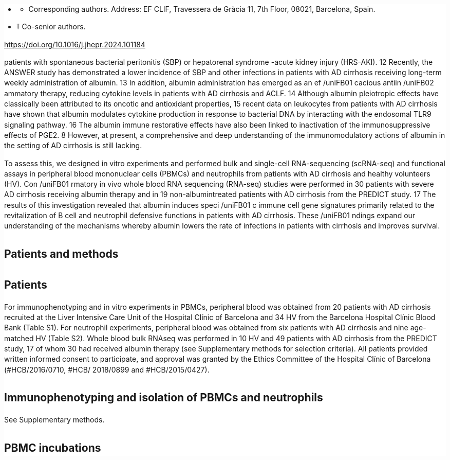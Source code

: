 - * Corresponding authors. Address: EF CLIF, Travessera de Gràcia 11, 7th Floor, 08021, Barcelona, Spain.

- ‡ Co-senior authors.

https://doi.org/10.1016/j.jhepr.2024.101184





patients with spontaneous bacterial peritonitis (SBP) or hepatorenal syndrome -acute kidney injury (HRS-AKI). 12 Recently, the ANSWER study has demonstrated a lower incidence of SBP and other infections in patients with AD cirrhosis receiving long-term weekly administration of albumin. 13 In addition, albumin administration has emerged as an ef /uniFB01 cacious antiin /uniFB02 ammatory therapy, reducing cytokine levels in patients with AD cirrhosis and ACLF. 14 Although albumin pleiotropic effects have classically been attributed to its oncotic and antioxidant properties, 15 recent data on leukocytes from patients with AD cirrhosis have shown that albumin modulates cytokine production in response to bacterial DNA by interacting with the endosomal TLR9 signaling pathway. 16 The albumin immune restorative effects have also been linked to inactivation of the immunosuppressive effects of PGE2. 8 However, at present, a comprehensive and deep understanding of the immunomodulatory actions of albumin in the setting of AD cirrhosis is still lacking.

To assess this, we designed in vitro experiments and performed bulk and single-cell RNA-sequencing (scRNA-seq) and functional assays in peripheral blood mononuclear cells (PBMCs) and neutrophils from patients with AD cirrhosis and healthy volunteers (HV). Con /uniFB01 rmatory in vivo whole blood RNA sequencing (RNA-seq) studies were performed in 30 patients with severe AD cirrhosis receiving albumin therapy and in 19 non-albumintreated patients with AD cirrhosis from the PREDICT study. 17 The results of this investigation revealed that albumin induces speci /uniFB01 c immune cell gene signatures primarily related to the revitalization of B cell and neutrophil defensive functions in patients with AD cirrhosis. These /uniFB01 ndings expand our understanding of the mechanisms whereby albumin lowers the rate of infections in patients with cirrhosis and improves survival.

## Patients and methods

## Patients

For immunophenotyping and in vitro experiments in PBMCs, peripheral blood was obtained from 20 patients with AD cirrhosis recruited at the Liver Intensive Care Unit of the Hospital Clínic of Barcelona and 34 HV from the Barcelona Hospital Clínic Blood Bank (Table S1). For neutrophil experiments, peripheral blood was obtained from six patients with AD cirrhosis and nine age-matched HV (Table S2). Whole blood bulk RNAseq was performed in 10 HV and 49 patients with AD cirrhosis from the PREDICT study, 17 of whom 30 had received albumin therapy (see Supplementary methods for selection criteria). All patients provided written informed consent to participate, and approval was granted by the Ethics Committee of the Hospital Clínic of Barcelona (#HCB/2016/0710, #HCB/ 2018/0899 and #HCB/2015/0427).

## Immunophenotyping and isolation of PBMCs and neutrophils

See Supplementary methods.

## PBMC incubations
